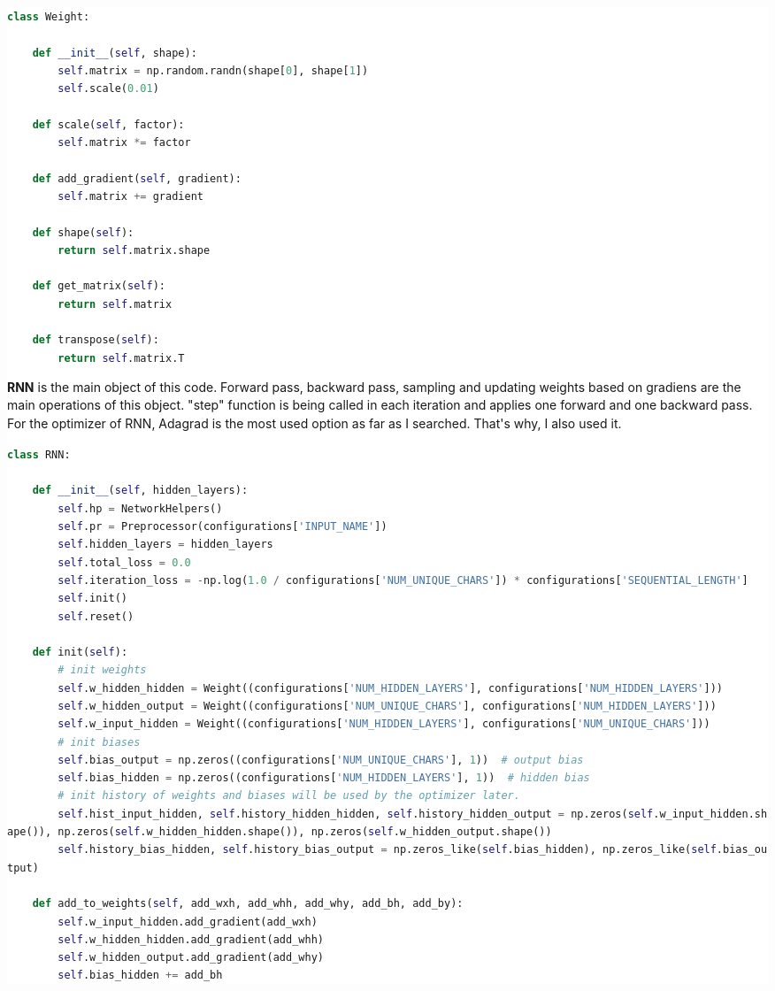 
```python
class Weight:

    def __init__(self, shape):
        self.matrix = np.random.randn(shape[0], shape[1])
        self.scale(0.01)

    def scale(self, factor):
        self.matrix *= factor

    def add_gradient(self, gradient):
        self.matrix += gradient

    def shape(self):
        return self.matrix.shape

    def get_matrix(self):
        return self.matrix

    def transpose(self):
        return self.matrix.T
```

**RNN** is the main object of this code. Forward pass, backward pass, sampling and updating weights based on gradiens are the main operations of this object. "step" function is being called in each iteration and applies one forward and one backward pass. For the optimizer of RNN, Adagrad is the most used option as far as I searched. That's why, I also used it.


```python
class RNN:

    def __init__(self, hidden_layers):
        self.hp = NetworkHelpers()
        self.pr = Preprocessor(configurations['INPUT_NAME'])
        self.hidden_layers = hidden_layers
        self.total_loss = 0.0
        self.iteration_loss = -np.log(1.0 / configurations['NUM_UNIQUE_CHARS']) * configurations['SEQUENTIAL_LENGTH']
        self.init()
        self.reset()

    def init(self):
        # init weights
        self.w_hidden_hidden = Weight((configurations['NUM_HIDDEN_LAYERS'], configurations['NUM_HIDDEN_LAYERS']))
        self.w_hidden_output = Weight((configurations['NUM_UNIQUE_CHARS'], configurations['NUM_HIDDEN_LAYERS']))
        self.w_input_hidden = Weight((configurations['NUM_HIDDEN_LAYERS'], configurations['NUM_UNIQUE_CHARS']))
        # init biases
        self.bias_output = np.zeros((configurations['NUM_UNIQUE_CHARS'], 1))  # output bias
        self.bias_hidden = np.zeros((configurations['NUM_HIDDEN_LAYERS'], 1))  # hidden bias
        # init history of weights and biases will be used by the optimizer later.
        self.hist_input_hidden, self.history_hidden_hidden, self.history_hidden_output = np.zeros(self.w_input_hidden.shape()), np.zeros(self.w_hidden_hidden.shape()), np.zeros(self.w_hidden_output.shape())
        self.history_bias_hidden, self.history_bias_output = np.zeros_like(self.bias_hidden), np.zeros_like(self.bias_output)

    def add_to_weights(self, add_wxh, add_whh, add_why, add_bh, add_by):
        self.w_input_hidden.add_gradient(add_wxh)
        self.w_hidden_hidden.add_gradient(add_whh)
        self.w_hidden_output.add_gradient(add_why)
        self.bias_hidden += add_bh
```